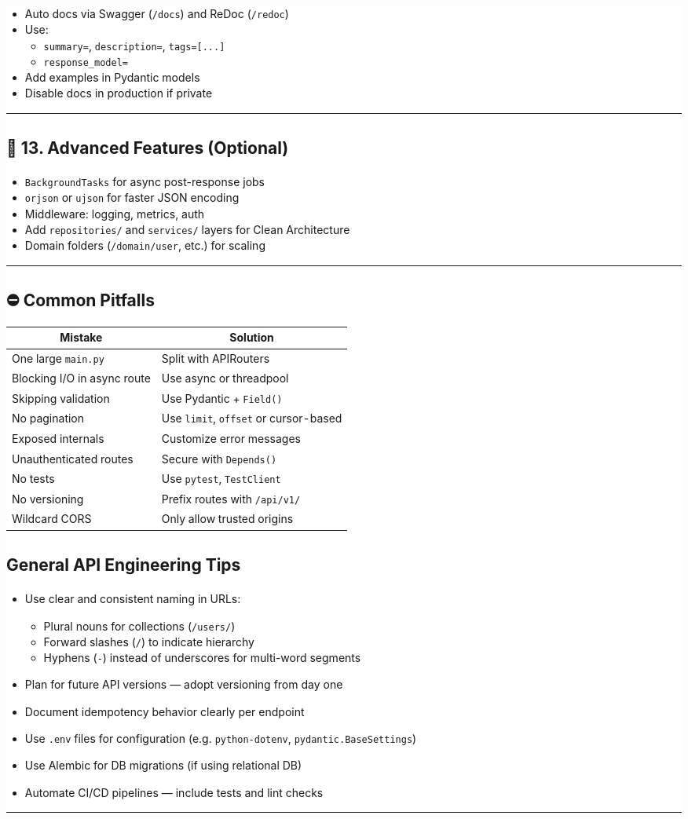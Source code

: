 - Auto docs via Swagger (`/docs`) and ReDoc (`/redoc`)
- Use:
  - `summary=`, `description=`, `tags=[...]`
  - `response_model=`
- Add examples in Pydantic models
- Disable docs in production if private

---

## 🧩 13. Advanced Features (Optional)

- `BackgroundTasks` for async post-response jobs
- `orjson` or `ujson` for faster JSON encoding
- Middleware: logging, metrics, auth
- Add `repositories/` and `services/` layers for Clean Architecture
- Domain folders (`/domain/user`, etc.) for scaling

---

## ⛔ Common Pitfalls

| Mistake                     | Solution                              |
| --------------------------- | ------------------------------------- |
| One large `main.py`         | Split with APIRouters                 |
| Blocking I/O in async route | Use async or threadpool               |
| Skipping validation         | Use Pydantic + `Field()`              |
| No pagination               | Use `limit`, `offset` or cursor-based |
| Exposed internals           | Customize error messages              |
| Unauthenticated routes      | Secure with `Depends()`               |
| No tests                    | Use `pytest`, `TestClient`            |
| No versioning               | Prefix routes with `/api/v1/`         |
| Wildcard CORS               | Only allow trusted origins            |

## General API Engineering Tips

* Use clear and consistent naming in URLs:
  
  * Plural nouns for collections (`/users/`)
  * Forward slashes (`/`) to indicate hierarchy
  * Hyphens (`-`) instead of underscores for multi-word segments
* Plan for future API versions — adopt versioning from day one
* Document idempotency behavior clearly per endpoint
* Use `.env` files for configuration (e.g. `python-dotenv`, `pydantic.BaseSettings`)
* Use Alembic for DB migrations (if using relational DB)
* Automate CI/CD pipelines — include tests and lint checks
---
